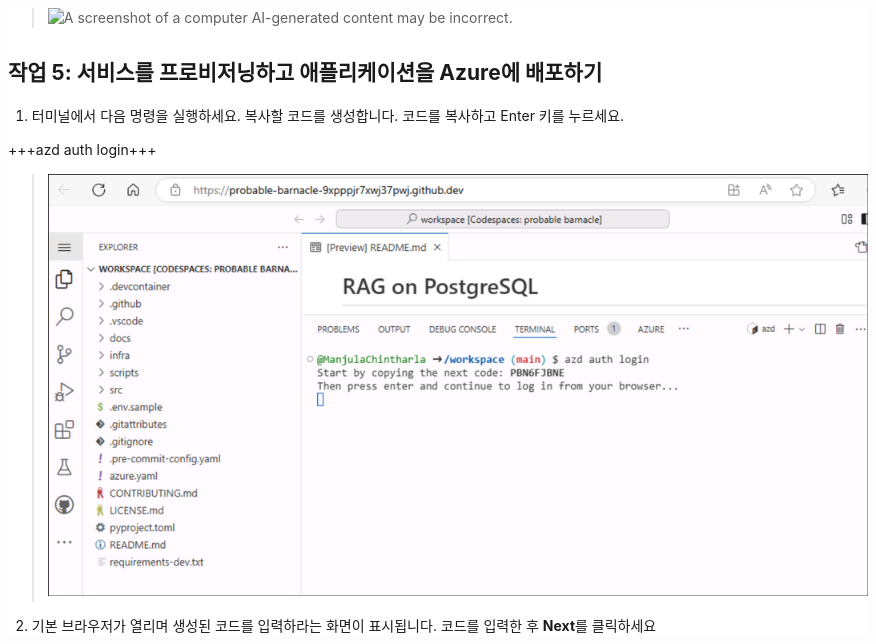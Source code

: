 >
> ![A screenshot of a computer AI-generated content may be
> incorrect.](./media/image24.png)

## 작업 5: 서비스를 프로비저닝하고 애플리케이션을 Azure에 배포하기

1.  터미널에서 다음 명령을 실행하세요. 복사할 코드를 생성합니다. 코드를
    복사하고 Enter 키를 누르세요.

+++azd auth login+++

> ![](./media/image25.png)

2.  기본 브라우저가 열리며 생성된 코드를 입력하라는 화면이 표시됩니다.
    코드를 입력한 후 **Next**를 클릭하세요
